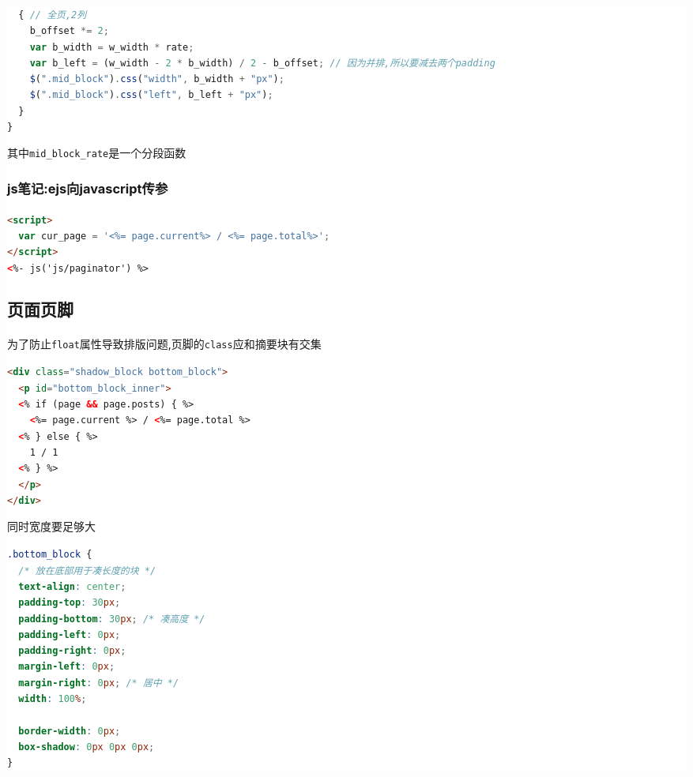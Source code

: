 ```javascript
  { // 全页,2列
    b_offset *= 2;
    var b_width = w_width * rate;
    var b_left = (w_width - 2 * b_width) / 2 - b_offset; // 因为并排,所以要减去两个padding
    $(".mid_block").css("width", b_width + "px");
    $(".mid_block").css("left", b_left + "px");
  }
}
```

其中`mid_block_rate`是一个分段函数

### js笔记:ejs向javascript传参

```html
<script>
  var cur_page = '<%= page.current%> / <%= page.total%>';
</script>
<%- js('js/paginator') %>
```

## 页面页脚

为了防止`float`属性导致排版问题,页脚的`class`应和摘要块有交集

```html
<div class="shadow_block bottom_block">
  <p id="bottom_block_inner">
  <% if (page && page.posts) { %>
    <%= page.current %> / <%= page.total %>
  <% } else { %>
    1 / 1
  <% } %>
  </p>
</div>
```

同时宽度要足够大

```css
.bottom_block {
  /* 放在底部用于凑长度的块 */
  text-align: center;
  padding-top: 30px;
  padding-bottom: 30px; /* 凑高度 */
  padding-left: 0px;
  padding-right: 0px;
  margin-left: 0px;
  margin-right: 0px; /* 居中 */
  width: 100%;

  border-width: 0px;
  box-shadow: 0px 0px 0px;
}
```
